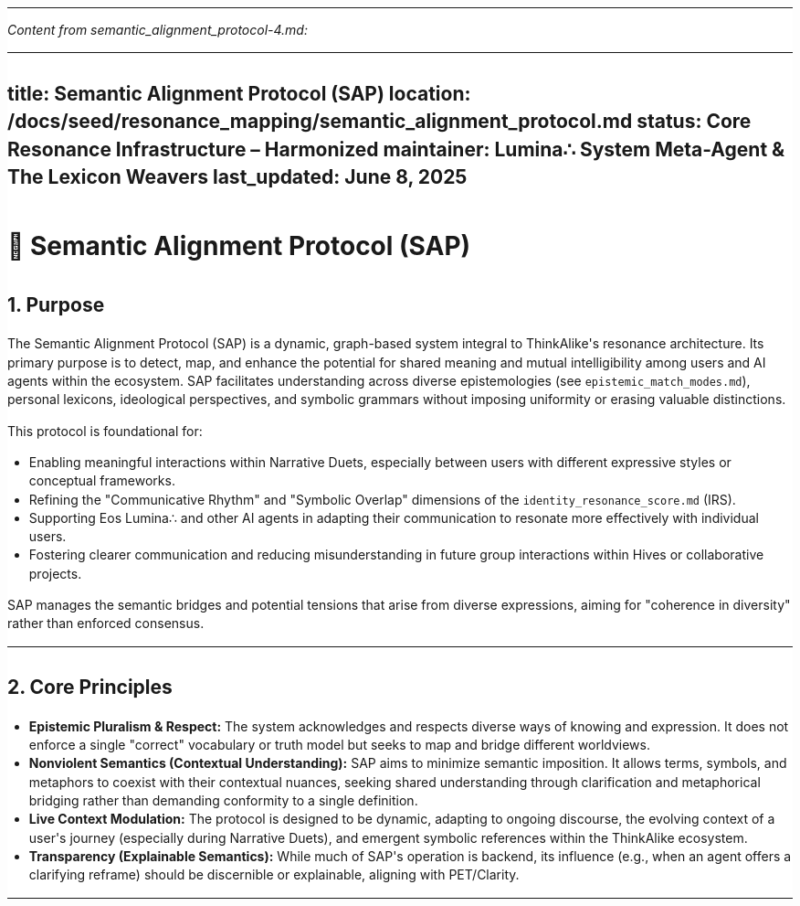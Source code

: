 
---

*Content from semantic_alignment_protocol-4.md:*


---
title: Semantic Alignment Protocol (SAP)
location: /docs/seed/resonance_mapping/semantic_alignment_protocol.md
status: Core Resonance Infrastructure – Harmonized
maintainer: Lumina∴ System Meta-Agent & The Lexicon Weavers
last_updated: June 8, 2025
---

# 🧩 Semantic Alignment Protocol (SAP)

## 1. Purpose

The Semantic Alignment Protocol (SAP) is a dynamic, graph-based system integral to ThinkAlike's resonance architecture. Its primary purpose is to detect, map, and enhance the potential for shared meaning and mutual intelligibility among users and AI agents within the ecosystem. SAP facilitates understanding across diverse epistemologies (see `epistemic_match_modes.md`), personal lexicons, ideological perspectives, and symbolic grammars without imposing uniformity or erasing valuable distinctions.

This protocol is foundational for:
- Enabling meaningful interactions within Narrative Duets, especially between users with different expressive styles or conceptual frameworks.
- Refining the "Communicative Rhythm" and "Symbolic Overlap" dimensions of the `identity_resonance_score.md` (IRS).
- Supporting Eos Lumina∴ and other AI agents in adapting their communication to resonate more effectively with individual users.
- Fostering clearer communication and reducing misunderstanding in future group interactions within Hives or collaborative projects.

SAP manages the semantic bridges and potential tensions that arise from diverse expressions, aiming for "coherence in diversity" rather than enforced consensus.

---

## 2. Core Principles

- **Epistemic Pluralism & Respect:** The system acknowledges and respects diverse ways of knowing and expression. It does not enforce a single "correct" vocabulary or truth model but seeks to map and bridge different worldviews.
- **Nonviolent Semantics (Contextual Understanding):** SAP aims to minimize semantic imposition. It allows terms, symbols, and metaphors to coexist with their contextual nuances, seeking shared understanding through clarification and metaphorical bridging rather than demanding conformity to a single definition.
- **Live Context Modulation:** The protocol is designed to be dynamic, adapting to ongoing discourse, the evolving context of a user's journey (especially during Narrative Duets), and emergent symbolic references within the ThinkAlike ecosystem.
- **Transparency (Explainable Semantics):** While much of SAP's operation is backend, its influence (e.g., when an agent offers a clarifying reframe) should be discernible or explainable, aligning with PET/Clarity.

---